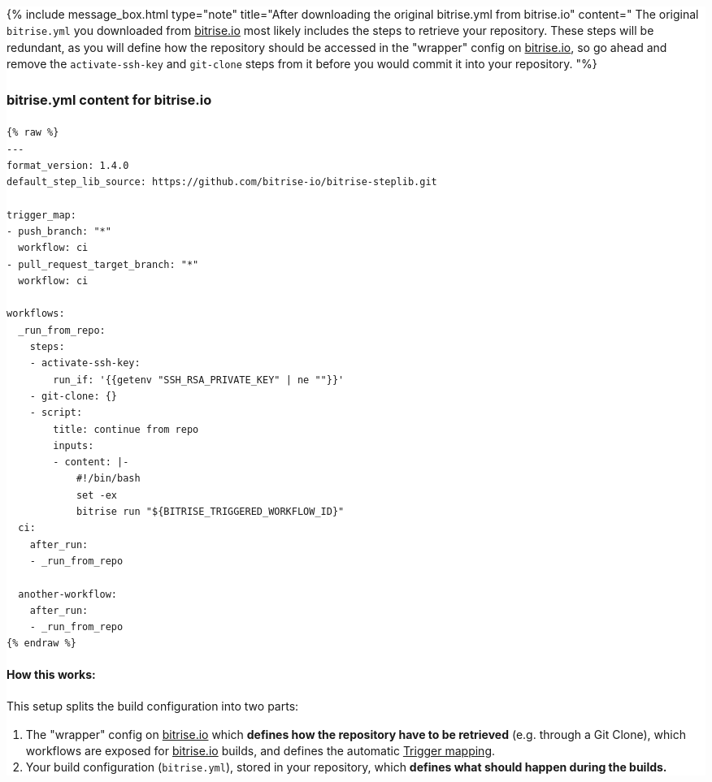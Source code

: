 {% include message_box.html type="note" title="After downloading the original bitrise.yml from bitrise.io" content="
The original `bitrise.yml` you downloaded from [bitrise.io](https://www.bitrise.io) most likely includes the steps to retrieve your repository. These steps will be redundant, as you will define how the repository should be accessed in the \"wrapper\" config on [bitrise.io](https://www.bitrise.io), so go ahead and remove the `activate-ssh-key` and `git-clone` steps from it before you would commit it into your repository.
"%}

### bitrise.yml content for bitrise.io

    {% raw %}
    ---
    format_version: 1.4.0
    default_step_lib_source: https://github.com/bitrise-io/bitrise-steplib.git
    
    trigger_map:
    - push_branch: "*"
      workflow: ci
    - pull_request_target_branch: "*"
      workflow: ci
    
    workflows:
      _run_from_repo:
        steps:
        - activate-ssh-key:
            run_if: '{{getenv "SSH_RSA_PRIVATE_KEY" | ne ""}}'
        - git-clone: {}
        - script:
            title: continue from repo
            inputs:
            - content: |-
                #!/bin/bash
                set -ex
                bitrise run "${BITRISE_TRIGGERED_WORKFLOW_ID}"
      ci:
        after_run:
        - _run_from_repo
    
      another-workflow:
        after_run:
        - _run_from_repo
    {% endraw %}

#### How this works:

This setup splits the build configuration into two parts:

1. The "wrapper" config on [bitrise.io](https://www.bitrise.io) which
   **defines how the repository have to be retrieved** (e.g. through a Git Clone),
   which workflows are exposed for [bitrise.io](https://www.bitrise.io) builds,
   and defines the automatic [Trigger mapping](/webhooks/trigger-map/).
2. Your build configuration (`bitrise.yml`), stored in your repository,
   which **defines what should happen during the builds.**
